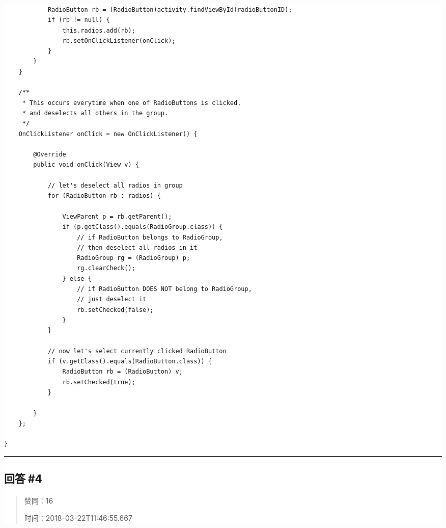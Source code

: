 ```
            RadioButton rb = (RadioButton)activity.findViewById(radioButtonID);
            if (rb != null) {
                this.radios.add(rb);
                rb.setOnClickListener(onClick);
            }
        }
    }

    /**
     * This occurs everytime when one of RadioButtons is clicked, 
     * and deselects all others in the group.
     */
    OnClickListener onClick = new OnClickListener() {

        @Override
        public void onClick(View v) {

            // let's deselect all radios in group
            for (RadioButton rb : radios) {

                ViewParent p = rb.getParent();
                if (p.getClass().equals(RadioGroup.class)) {
                    // if RadioButton belongs to RadioGroup, 
                    // then deselect all radios in it 
                    RadioGroup rg = (RadioGroup) p;
                    rg.clearCheck();
                } else {
                    // if RadioButton DOES NOT belong to RadioGroup, 
                    // just deselect it
                    rb.setChecked(false);
                }
            }

            // now let's select currently clicked RadioButton
            if (v.getClass().equals(RadioButton.class)) {
                RadioButton rb = (RadioButton) v;
                rb.setChecked(true);
            }

        }
    };

} 
```

* * *

## 回答 #4

> 赞同：16
> 
> 时间：2018-03-22T11:46:55.667
